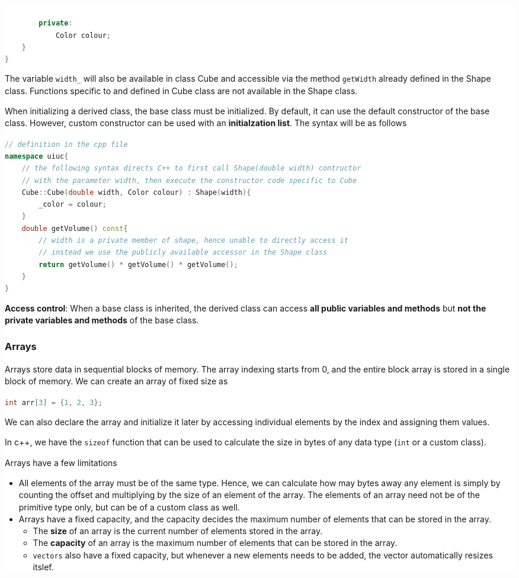 ```c++

        private:
            Color colour;
    }
}
```

The variable `width_` will also be available in class Cube and accessible via the method `getWidth` already defined in the Shape class. Functions specific to and defined in Cube class are not available in the Shape class.

When initializing a derived class, the base class must be initialized. By default, it can use the default constructor of the base class. However, custom constructor can be used with an **initialzation list**. The syntax will be as follows
```c++
// definition in the cpp file
namespace uiuc{
    // the following syntax directs C++ to first call Shape(double width) contructor
    // with the parameter width, then execute the constructor code specific to Cube
    Cube::Cube(double width, Color colour) : Shape(width){
        _color = colour;
    }
    double getVolume() const{
        // width is a private member of shape, hence unable to directly access it
        // instead we use the publicly available accessor in the Shape class
        return getVolume() * getVolume() * getVolume();
    }
}
```

**Access control**: When a base class is inherited, the derived class can access **all public variables and methods** but **not the private variables and methods** of the base class.

### Arrays
Arrays store data in sequential blocks of memory. The array indexing starts from 0, and the entire block array is stored in a single block of memory. We can create an array of fixed size as
```c++
int arr[3] = {1, 2, 3};
```
We can also declare the array and initialize it later by accessing individual elements by the index and assigning them values.

In c++, we have the `sizeof` function that can be used to calculate the size in bytes of any data type (`int` or a custom class).

Arrays have a few limitations
* All elements of the array must be of the same type. Hence, we can calculate how may bytes away any element is simply by counting the offset and multiplying by the size of an element of the array. The elements of an array need not be of the primitive type only, but can be of a custom class as well.
* Arrays have a fixed capacity, and the capacity decides the maximum number of elements that can be stored in the array.
    * The **size** of an array is the current number of elements stored in the array.
    * The **capacity** of an array is the maximum number of elements that can be stored in the array.
    * `vectors` also have a fixed capacity, but whenever a new elements needs to be added, the vector automatically resizes itslef.
